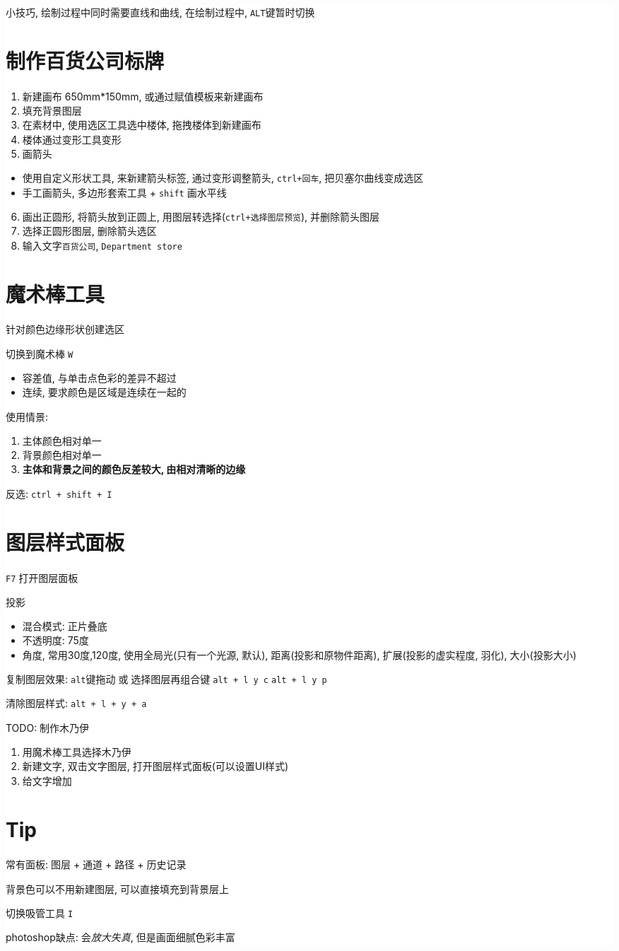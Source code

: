 小技巧, 绘制过程中同时需要直线和曲线, 在绘制过程中, `ALT`键暂时切换



# 制作百货公司标牌 #

1. 新建画布 650mm*150mm, 或通过赋值模板来新建画布
2. 填充背景图层
3. 在素材中, 使用选区工具选中楼体, 拖拽楼体到新建画布
4. 楼体通过变形工具变形
5. 画箭头
  * 使用自定义形状工具, 来新建箭头标签, 通过变形调整箭头, `ctrl+回车`, 把贝塞尔曲线变成选区
  * 手工画箭头, 多边形套索工具 + `shift` 画水平线
6. 画出正圆形, 将箭头放到正圆上, 用图层转选择(`ctrl+选择图层预览`),
并删除箭头图层
7. 选择正圆形图层, 删除箭头选区
8. 输入文字`百货公司`, `Department store`

# 魔术棒工具 #
针对颜色边缘形状创建选区

切换到魔术棒 `W`
* 容差值, 与单击点色彩的差异不超过
* 连续, 要求颜色是区域是连续在一起的

使用情景:
1. 主体颜色相对单一
2. 背景颜色相对单一
3. **主体和背景之间的颜色反差较大, 由相对清晰的边缘**

反选: `ctrl + shift + I`

# 图层样式面板 #
`F7` 打开图层面板

投影
* 混合模式: 正片叠底
* 不透明度: 75度
* 角度, 常用30度,120度, 使用全局光(只有一个光源, 默认),
距离(投影和原物件距离), 扩展(投影的虚实程度, 羽化), 大小(投影大小)

复制图层效果: `alt`键拖动 或 选择图层再组合键 `alt + l y c` `alt + l y p`

清除图层样式: `alt + l + y + a`


TODO: 制作木乃伊
1. 用魔术棒工具选择木乃伊
2. 新建文字, 双击文字图层, 打开图层样式面板(可以设置UI样式)
3. 给文字增加


# Tip #

常有面板: 图层 + 通道 + 路径 + 历史记录

背景色可以不用新建图层, 可以直接填充到背景层上

切换吸管工具 `I`

photoshop缺点: 会*放大失真*, 但是画面细腻色彩丰富
